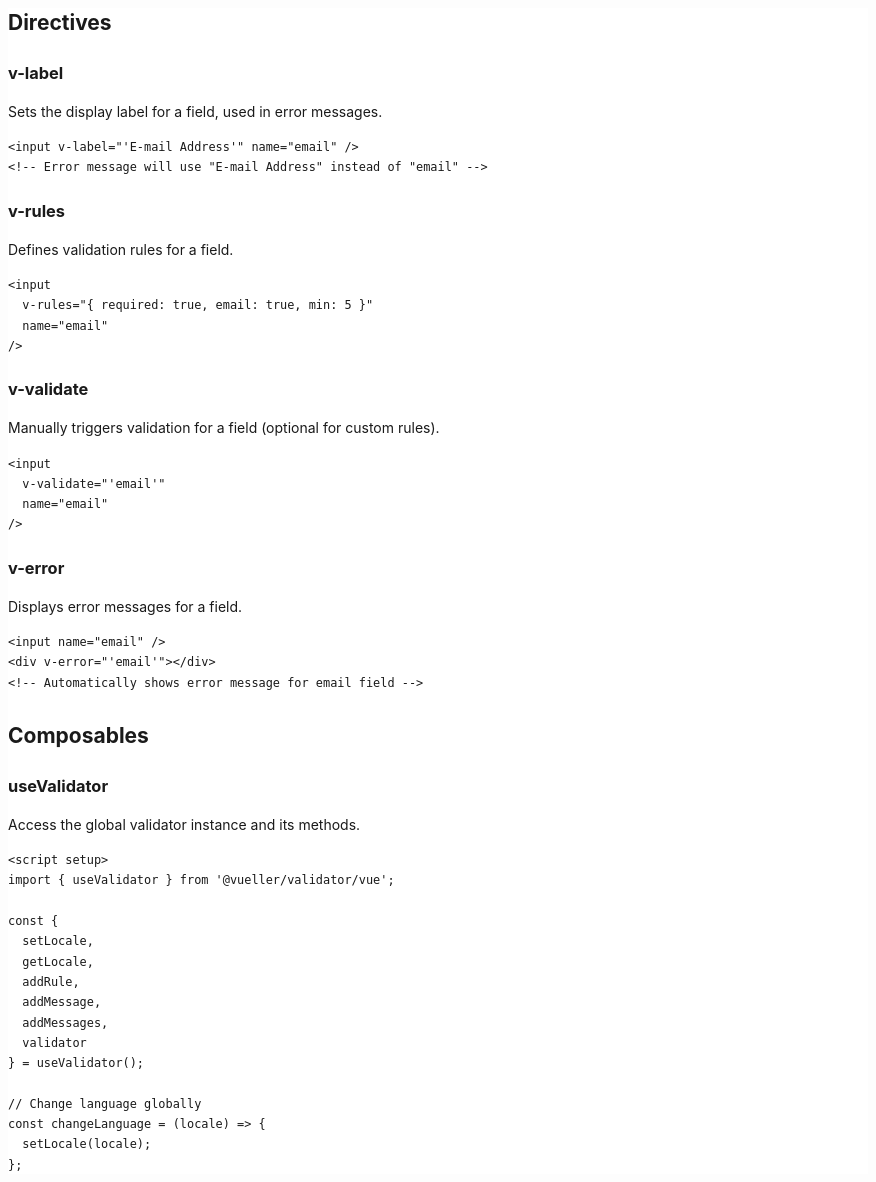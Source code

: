 ## Directives

### v-label

Sets the display label for a field, used in error messages.

```vue
<input v-label="'E-mail Address'" name="email" />
<!-- Error message will use "E-mail Address" instead of "email" -->
```

### v-rules

Defines validation rules for a field.

```vue
<input 
  v-rules="{ required: true, email: true, min: 5 }" 
  name="email" 
/>
```

### v-validate

Manually triggers validation for a field (optional for custom rules).

```vue
<input 
  v-validate="'email'" 
  name="email" 
/>
```

### v-error

Displays error messages for a field.

```vue
<input name="email" />
<div v-error="'email'"></div>
<!-- Automatically shows error message for email field -->
```

## Composables

### useValidator

Access the global validator instance and its methods.

```vue
<script setup>
import { useValidator } from '@vueller/validator/vue';

const { 
  setLocale, 
  getLocale, 
  addRule, 
  addMessage, 
  addMessages,
  validator 
} = useValidator();

// Change language globally
const changeLanguage = (locale) => {
  setLocale(locale);
};

```